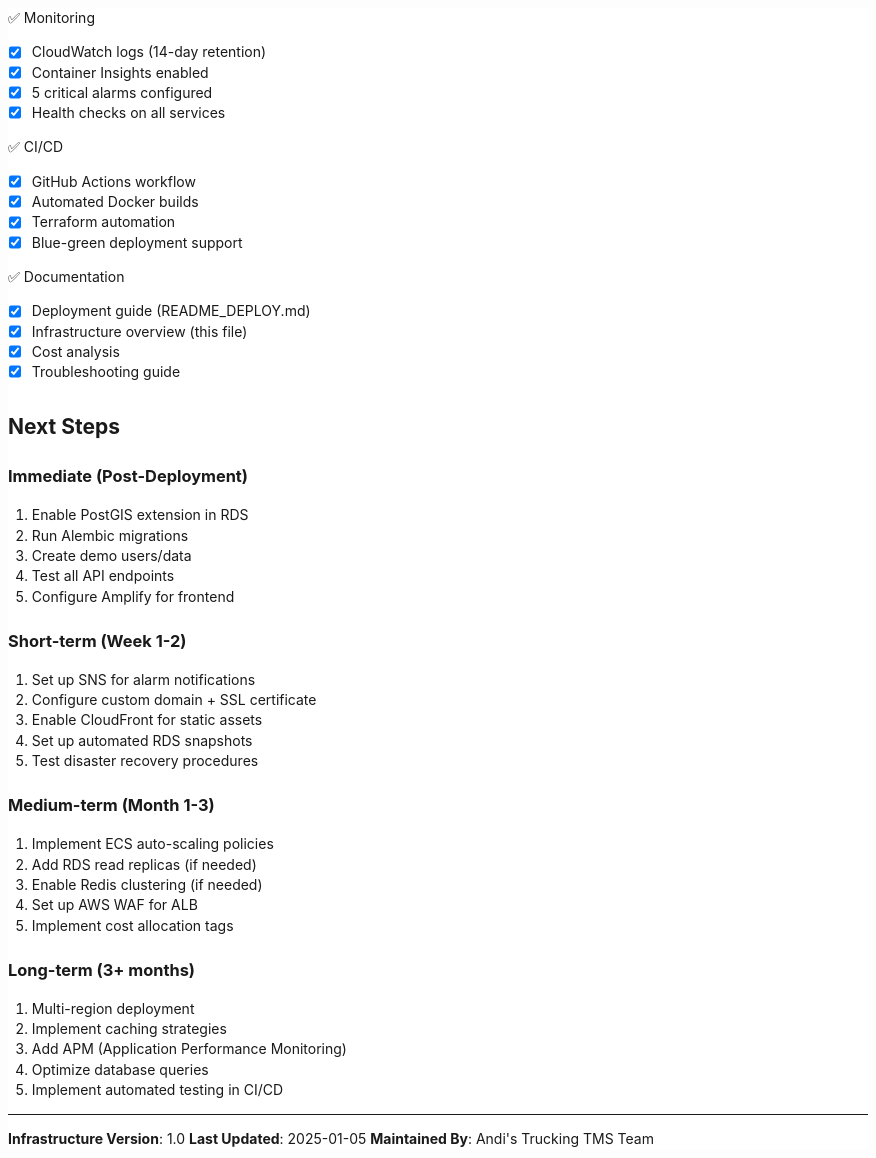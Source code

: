 ✅ Monitoring
- [x] CloudWatch logs (14-day retention)
- [x] Container Insights enabled
- [x] 5 critical alarms configured
- [x] Health checks on all services

✅ CI/CD
- [x] GitHub Actions workflow
- [x] Automated Docker builds
- [x] Terraform automation
- [x] Blue-green deployment support

✅ Documentation
- [x] Deployment guide (README_DEPLOY.md)
- [x] Infrastructure overview (this file)
- [x] Cost analysis
- [x] Troubleshooting guide

## Next Steps

### Immediate (Post-Deployment)
1. Enable PostGIS extension in RDS
2. Run Alembic migrations
3. Create demo users/data
4. Test all API endpoints
5. Configure Amplify for frontend

### Short-term (Week 1-2)
1. Set up SNS for alarm notifications
2. Configure custom domain + SSL certificate
3. Enable CloudFront for static assets
4. Set up automated RDS snapshots
5. Test disaster recovery procedures

### Medium-term (Month 1-3)
1. Implement ECS auto-scaling policies
2. Add RDS read replicas (if needed)
3. Enable Redis clustering (if needed)
4. Set up AWS WAF for ALB
5. Implement cost allocation tags

### Long-term (3+ months)
1. Multi-region deployment
2. Implement caching strategies
3. Add APM (Application Performance Monitoring)
4. Optimize database queries
5. Implement automated testing in CI/CD

---

**Infrastructure Version**: 1.0
**Last Updated**: 2025-01-05
**Maintained By**: Andi's Trucking TMS Team
